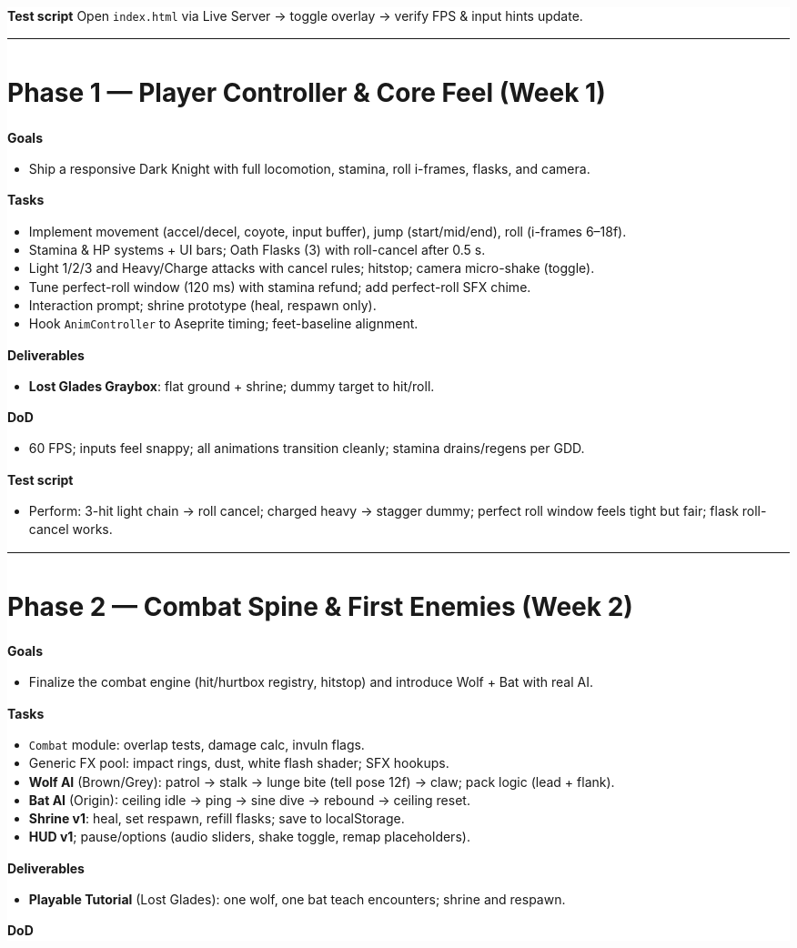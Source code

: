 **Test script**
Open `index.html` via Live Server → toggle overlay → verify FPS & input hints update.

---

# Phase 1 — Player Controller & Core Feel (Week 1)

**Goals**

* Ship a responsive Dark Knight with full locomotion, stamina, roll i-frames, flasks, and camera.

**Tasks**

* Implement movement (accel/decel, coyote, input buffer), jump (start/mid/end), roll (i-frames 6–18f).
* Stamina & HP systems + UI bars; Oath Flasks (3) with roll-cancel after 0.5 s.
* Light 1/2/3 and Heavy/Charge attacks with cancel rules; hitstop; camera micro-shake (toggle).
* Tune perfect-roll window (120 ms) with stamina refund; add perfect-roll SFX chime.
* Interaction prompt; shrine prototype (heal, respawn only).
* Hook `AnimController` to Aseprite timing; feet-baseline alignment.

**Deliverables**

* **Lost Glades Graybox**: flat ground + shrine; dummy target to hit/roll.

**DoD**

* 60 FPS; inputs feel snappy; all animations transition cleanly; stamina drains/regens per GDD.

**Test script**

* Perform: 3-hit light chain → roll cancel; charged heavy → stagger dummy; perfect roll window feels tight but fair; flask roll-cancel works.

---

# Phase 2 — Combat Spine & First Enemies (Week 2)

**Goals**

* Finalize the combat engine (hit/hurtbox registry, hitstop) and introduce Wolf + Bat with real AI.

**Tasks**

* `Combat` module: overlap tests, damage calc, invuln flags.
* Generic FX pool: impact rings, dust, white flash shader; SFX hookups.
* **Wolf AI** (Brown/Grey): patrol → stalk → lunge bite (tell pose 12f) → claw; pack logic (lead + flank).
* **Bat AI** (Origin): ceiling idle → ping → sine dive → rebound → ceiling reset.
* **Shrine v1**: heal, set respawn, refill flasks; save to localStorage.
* **HUD v1**; pause/options (audio sliders, shake toggle, remap placeholders).

**Deliverables**

* **Playable Tutorial** (Lost Glades): one wolf, one bat teach encounters; shrine and respawn.

**DoD**
